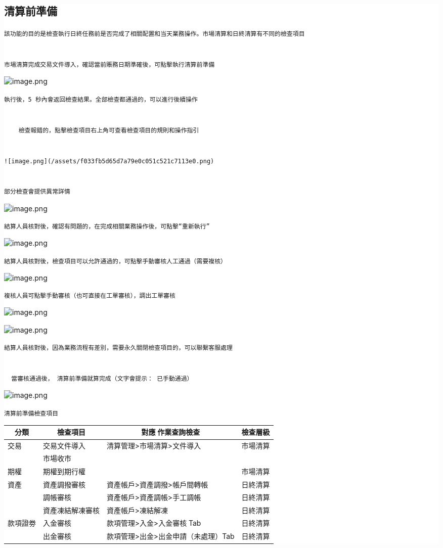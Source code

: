 
## 清算前準備


    該功能的目的是檢查執行日終任務前是否完成了相關配置和当天業務操作。市場清算和日終清算有不同的檢查項目


    市場清算完成交易文件導入，確認當前賬務日期準確後，可點擊執行清算前準備


![image.png](/assets/c3e6a41b87071bf6d3bfbb45add14c8b.png)


    執行後，5 秒內會返回檢查結果。全部檢查都通過的，可以進行後續操作


        檢查報錯的，點擊檢查項目右上角可查看檢查項目的規則和操作指引


    ![image.png](/assets/f033fb5d65d7a79e0c051c521c7113e0.png)


    部分檢查會提供異常詳情


![image.png](/assets/364c5febbec533fe26b88e40498f29cb.png)


    結算人員核對後，確認有問題的，在完成相關業務操作後，可點擊“重新執行”


![image.png](/assets/970e0188e6059f34e29059e3ca44fced.png)


    結算人員核對後，檢查項目可以允許通過的，可點擊手動審核人工通過（需要複核）


![image.png](/assets/753af60d7d3348a37fb0622b12eecd8f.png)


    複核人員可點擊手動審核（也可直接在工單審核），調出工單審核


![image.png](/assets/edbfe8a2e548eb3437a03b9c60429593.png)


![image.png](/assets/a519b804d8fd4c34d79459597fd935fa.png)


    結算人員核對後，因為業務流程有差別，需要永久關閉檢查項目的，可以聯繫客服處理


      當審核通過後， 清算前準備就算完成（文字會提示： 已手動通過）


![image.png](/assets/2d40e05317f4d190bfc5f4fde3db3e17.png)


    清算前準備檢查項目


| 分類   | 檢查項目     | 對應 作業查詢檢查              | 檢查層級      |
| ---- | -------- | ---------------------- | --------- |
| 交易   | 交易文件導入   | 清算管理>市場清算>文件導入         | 市場清算      |
|      | 市場收市     |                        |           |
| 期權   | 期權到期行權   |                        | 市場清算      |
| 資產   | 資產調撥審核   | 資產帳戶>資產調撥>帳戶間轉帳        | 日終清算      |
|      | 調帳審核     | 資產帳戶>資產調帳>手工調帳         | 日終清算      |
|      | 資產凍結解凍審核 | 資產帳戶>凍結解凍              | 日終清算      |
| 款項證劵 | 入金審核     | 款項管理>入金>入金審核 Tab       | 日終清算      |
|      | 出金審核     | 款項管理>出金>出金申請（未處理）Tab  | 日終清算      |